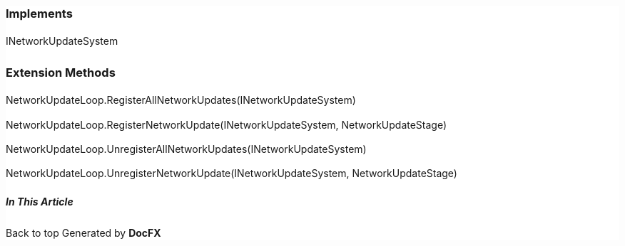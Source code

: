 </div>

### Implements

<div>

INetworkUpdateSystem

</div>

### Extension Methods

<div>

NetworkUpdateLoop.RegisterAllNetworkUpdates(INetworkUpdateSystem)

</div>

<div>

NetworkUpdateLoop.RegisterNetworkUpdate(INetworkUpdateSystem,
NetworkUpdateStage)

</div>

<div>

NetworkUpdateLoop.UnregisterAllNetworkUpdates(INetworkUpdateSystem)

</div>

<div>

NetworkUpdateLoop.UnregisterNetworkUpdate(INetworkUpdateSystem,
NetworkUpdateStage)

</div>

</div>

<div class="hidden-sm col-md-2" role="complementary">

<div class="sideaffix">

<div class="contribution">

</div>

##### In This Article

<div>

</div>

</div>

</div>

</div>

</div>

<div class="grad-bottom">

</div>

<div class="footer">

<div class="container">

Back to top Generated by **DocFX**

</div>

</div>

</div>
